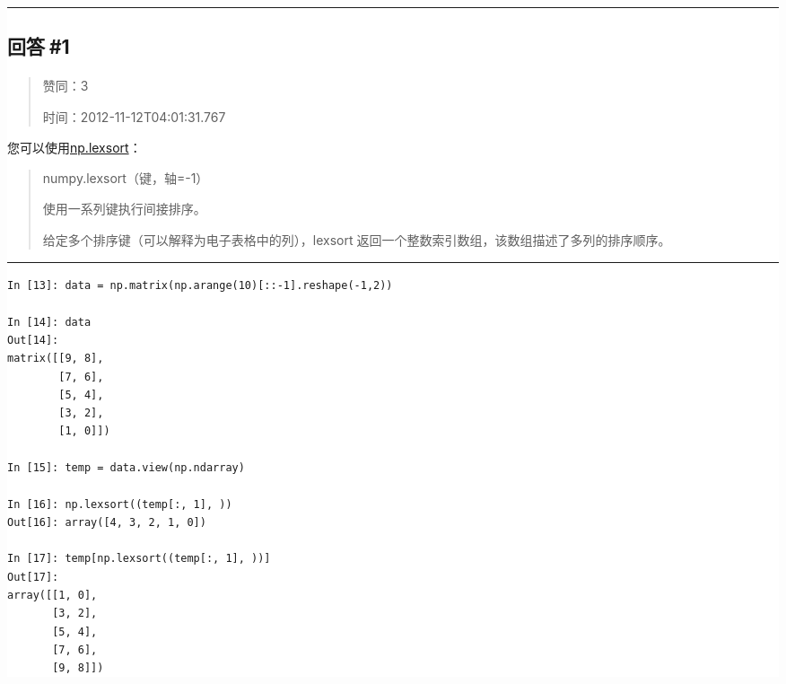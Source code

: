 * * *

## 回答 #1

> 赞同：3
> 
> 时间：2012-11-12T04:01:31.767

您可以使用[np.lexsort](http://docs.scipy.org/doc/numpy/reference/generated/numpy.lexsort.html#numpy.lexsort)：

> numpy.lexsort（键，轴=-1）
> 
> 使用一系列键执行间接排序。
> 
> 给定多个排序键（可以解释为电子表格中的列），lexsort 返回一个整数索引数组，该数组描述了多列的排序顺序。

* * *

```
In [13]: data = np.matrix(np.arange(10)[::-1].reshape(-1,2))

In [14]: data
Out[14]: 
matrix([[9, 8],
        [7, 6],
        [5, 4],
        [3, 2],
        [1, 0]])

In [15]: temp = data.view(np.ndarray)

In [16]: np.lexsort((temp[:, 1], ))
Out[16]: array([4, 3, 2, 1, 0])

In [17]: temp[np.lexsort((temp[:, 1], ))]
Out[17]: 
array([[1, 0],
       [3, 2],
       [5, 4],
       [7, 6],
       [9, 8]]) 
```

